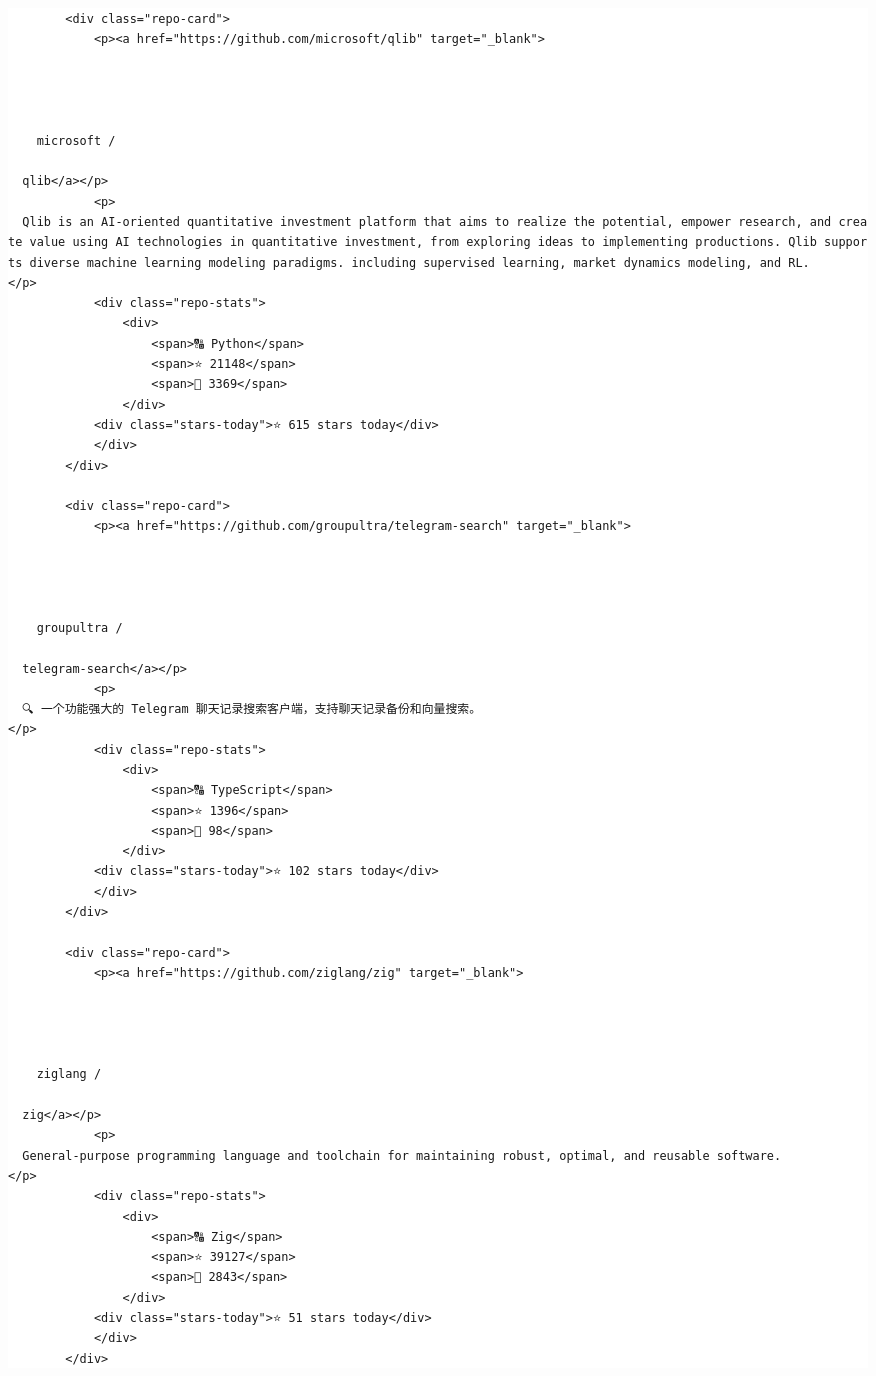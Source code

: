			<div class="repo-card">
				<p><a href="https://github.com/microsoft/qlib" target="_blank">
    


      
        microsoft /

      qlib</a></p>
				<p>
      Qlib is an AI-oriented quantitative investment platform that aims to realize the potential, empower research, and create value using AI technologies in quantitative investment, from exploring ideas to implementing productions. Qlib supports diverse machine learning modeling paradigms. including supervised learning, market dynamics modeling, and RL.
    </p>
				<div class="repo-stats">
					<div>
						<span>🔠 Python</span>
						<span>⭐ 21148</span>
						<span>🔱 3369</span>
					</div>
				<div class="stars-today">⭐ 615 stars today</div>
				</div>
			</div>
	
			<div class="repo-card">
				<p><a href="https://github.com/groupultra/telegram-search" target="_blank">
    


      
        groupultra /

      telegram-search</a></p>
				<p>
      🔍 一个功能强大的 Telegram 聊天记录搜索客户端，支持聊天记录备份和向量搜索。
    </p>
				<div class="repo-stats">
					<div>
						<span>🔠 TypeScript</span>
						<span>⭐ 1396</span>
						<span>🔱 98</span>
					</div>
				<div class="stars-today">⭐ 102 stars today</div>
				</div>
			</div>
	
			<div class="repo-card">
				<p><a href="https://github.com/ziglang/zig" target="_blank">
    


      
        ziglang /

      zig</a></p>
				<p>
      General-purpose programming language and toolchain for maintaining robust, optimal, and reusable software.
    </p>
				<div class="repo-stats">
					<div>
						<span>🔠 Zig</span>
						<span>⭐ 39127</span>
						<span>🔱 2843</span>
					</div>
				<div class="stars-today">⭐ 51 stars today</div>
				</div>
			</div>
	